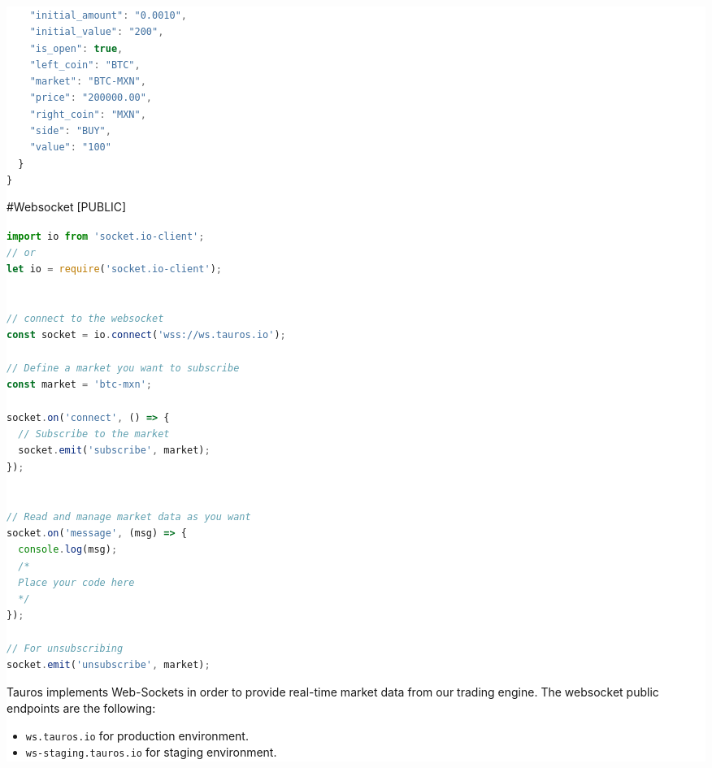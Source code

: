 ```javascript
    "initial_amount": "0.0010",
    "initial_value": "200",
    "is_open": true,
    "left_coin": "BTC",
    "market": "BTC-MXN",
    "price": "200000.00",
    "right_coin": "MXN",
    "side": "BUY",
    "value": "100"
  }
}
```

#Websocket [PUBLIC]


```javascript
import io from 'socket.io-client';
// or
let io = require('socket.io-client');


// connect to the websocket
const socket = io.connect('wss://ws.tauros.io');

// Define a market you want to subscribe
const market = 'btc-mxn';

socket.on('connect', () => {
  // Subscribe to the market
  socket.emit('subscribe', market);
});


// Read and manage market data as you want
socket.on('message', (msg) => {
  console.log(msg);
  /*
  Place your code here
  */
});

// For unsubscribing
socket.emit('unsubscribe', market);

```


Tauros implements Web-Sockets in order to provide real-time market data from our trading engine. The websocket public endpoints are the following:

* `ws.tauros.io` for production environment.
* `ws-staging.tauros.io` for staging environment.
